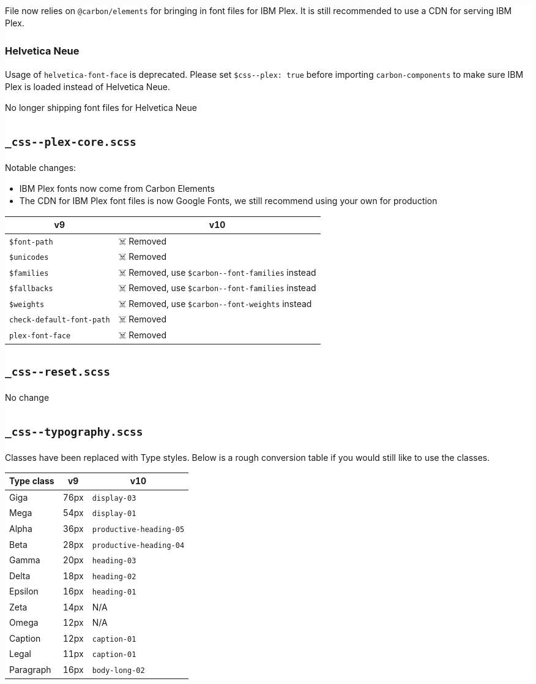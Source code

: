 File now relies on `@carbon/elements` for bringing in font files for IBM Plex.
It is still recommended to use a CDN for serving IBM Plex.

### Helvetica Neue

Usage of `helvetica-font-face` is deprecated. Please set `$css--plex: true`
before importing `carbon-components` to make sure IBM Plex is loaded instead of
Helvetica Neue.

No longer shipping font files for Helvetica Neue

## `_css--plex-core.scss`

Notable changes:

- IBM Plex fonts now come from Carbon Elements
- The CDN for IBM Plex font files is now Google Fonts, we still recommend using
  your own for production

| v9                        | v10                                              |
| ------------------------- | ------------------------------------------------ |
| `$font-path`              | ☠️ Removed                                       |
| `$unicodes`               | ☠️ Removed                                       |
| `$families`               | ☠️ Removed, use `$carbon--font-families` instead |
| `$fallbacks`              | ☠️ Removed, use `$carbon--font-families` instead |
| `$weights`                | ☠️ Removed, use `$carbon--font-weights` instead  |
| `check-default-font-path` | ☠️ Removed                                       |
| `plex-font-face`          | ☠️ Removed                                       |

## `_css--reset.scss`

No change

## `_css--typography.scss`

Classes have been replaced with Type styles. Below is a rough conversion table
if you would still like to use the classes.

| Type class | v9   | v10                     |
| ---------- | ---- | ----------------------- |
| Giga       | 76px | `display-03`            |
| Mega       | 54px | `display-01`            |
| Alpha      | 36px | `productive-heading-05` |
| Beta       | 28px | `productive-heading-04` |
| Gamma      | 20px | `heading-03`            |
| Delta      | 18px | `heading-02`            |
| Epsilon    | 16px | `heading-01`            |
| Zeta       | 14px | N/A                     |
| Omega      | 12px | N/A                     |
| Caption    | 12px | `caption-01`            |
| Legal      | 11px | `caption-01`            |
| Paragraph  | 16px | `body-long-02`          |